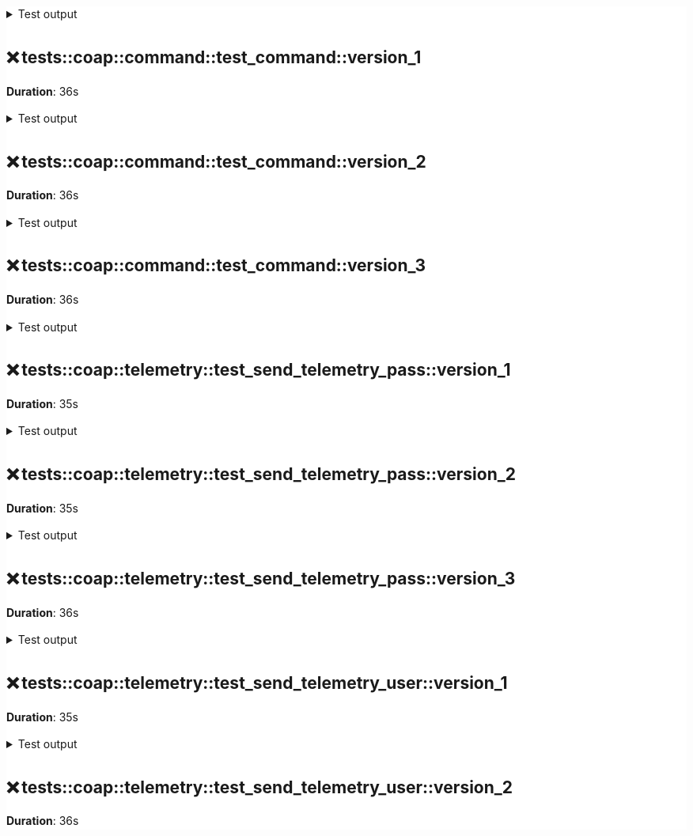 <details><summary>Test output</summary></details>

## ❌ tests::coap::command::test_command::version_1

**Duration**: 36s

<details><summary>Test output</summary></details>

## ❌ tests::coap::command::test_command::version_2

**Duration**: 36s

<details><summary>Test output</summary></details>

## ❌ tests::coap::command::test_command::version_3

**Duration**: 36s

<details><summary>Test output</summary></details>

## ❌ tests::coap::telemetry::test_send_telemetry_pass::version_1

**Duration**: 35s

<details><summary>Test output</summary></details>

## ❌ tests::coap::telemetry::test_send_telemetry_pass::version_2

**Duration**: 35s

<details><summary>Test output</summary></details>

## ❌ tests::coap::telemetry::test_send_telemetry_pass::version_3

**Duration**: 36s

<details><summary>Test output</summary></details>

## ❌ tests::coap::telemetry::test_send_telemetry_user::version_1

**Duration**: 35s

<details><summary>Test output</summary></details>

## ❌ tests::coap::telemetry::test_send_telemetry_user::version_2

**Duration**: 36s
